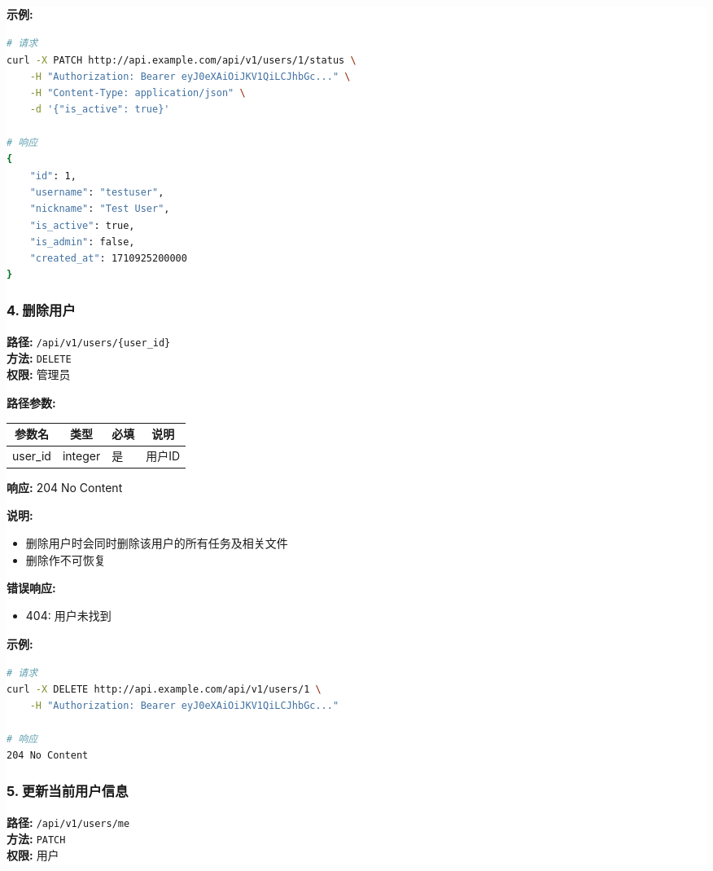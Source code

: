 **示例:**
```bash
# 请求
curl -X PATCH http://api.example.com/api/v1/users/1/status \
    -H "Authorization: Bearer eyJ0eXAiOiJKV1QiLCJhbGc..." \
    -H "Content-Type: application/json" \
    -d '{"is_active": true}'

# 响应
{
    "id": 1,
    "username": "testuser",
    "nickname": "Test User",
    "is_active": true,
    "is_admin": false,
    "created_at": 1710925200000
}
```

### 4. 删除用户

**路径:** `/api/v1/users/{user_id}`  
**方法:** `DELETE`  
**权限:** 管理员

**路径参数:**

| 参数名 | 类型 | 必填 | 说明 |
|--------|------|------|------|
| user_id | integer | 是 | 用户ID |

**响应:** 204 No Content

**说明:**
- 删除用户时会同时删除该用户的所有任务及相关文件
- 删除作不可恢复

**错误响应:**
- 404: 用户未找到

**示例:**
```bash
# 请求
curl -X DELETE http://api.example.com/api/v1/users/1 \
    -H "Authorization: Bearer eyJ0eXAiOiJKV1QiLCJhbGc..."

# 响应
204 No Content
```

### 5. 更新当前用户信息

**路径:** `/api/v1/users/me`  
**方法:** `PATCH`  
**权限:** 用户
